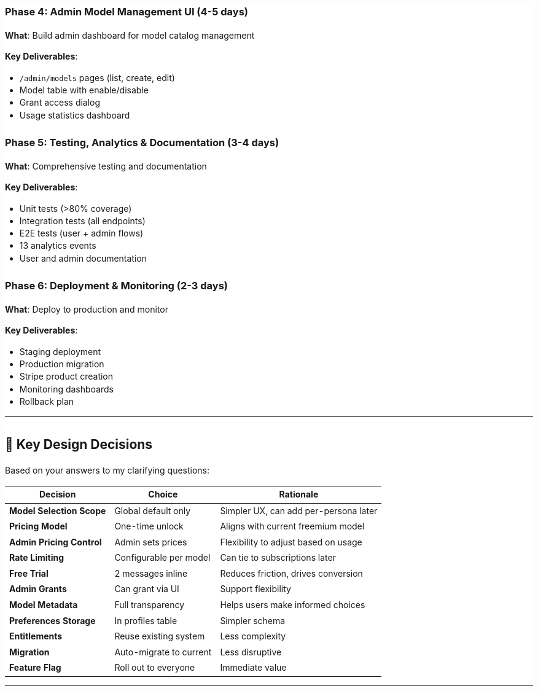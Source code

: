 ### Phase 4: Admin Model Management UI (4-5 days)
**What**: Build admin dashboard for model catalog management

**Key Deliverables**:
- `/admin/models` pages (list, create, edit)
- Model table with enable/disable
- Grant access dialog
- Usage statistics dashboard

### Phase 5: Testing, Analytics & Documentation (3-4 days)
**What**: Comprehensive testing and documentation

**Key Deliverables**:
- Unit tests (>80% coverage)
- Integration tests (all endpoints)
- E2E tests (user + admin flows)
- 13 analytics events
- User and admin documentation

### Phase 6: Deployment & Monitoring (2-3 days)
**What**: Deploy to production and monitor

**Key Deliverables**:
- Staging deployment
- Production migration
- Stripe product creation
- Monitoring dashboards
- Rollback plan

---

## 🔑 Key Design Decisions

Based on your answers to my clarifying questions:

| Decision | Choice | Rationale |
|----------|--------|-----------|
| **Model Selection Scope** | Global default only | Simpler UX, can add per-persona later |
| **Pricing Model** | One-time unlock | Aligns with current freemium model |
| **Admin Pricing Control** | Admin sets prices | Flexibility to adjust based on usage |
| **Rate Limiting** | Configurable per model | Can tie to subscriptions later |
| **Free Trial** | 2 messages inline | Reduces friction, drives conversion |
| **Admin Grants** | Can grant via UI | Support flexibility |
| **Model Metadata** | Full transparency | Helps users make informed choices |
| **Preferences Storage** | In profiles table | Simpler schema |
| **Entitlements** | Reuse existing system | Less complexity |
| **Migration** | Auto-migrate to current | Less disruptive |
| **Feature Flag** | Roll out to everyone | Immediate value |

---